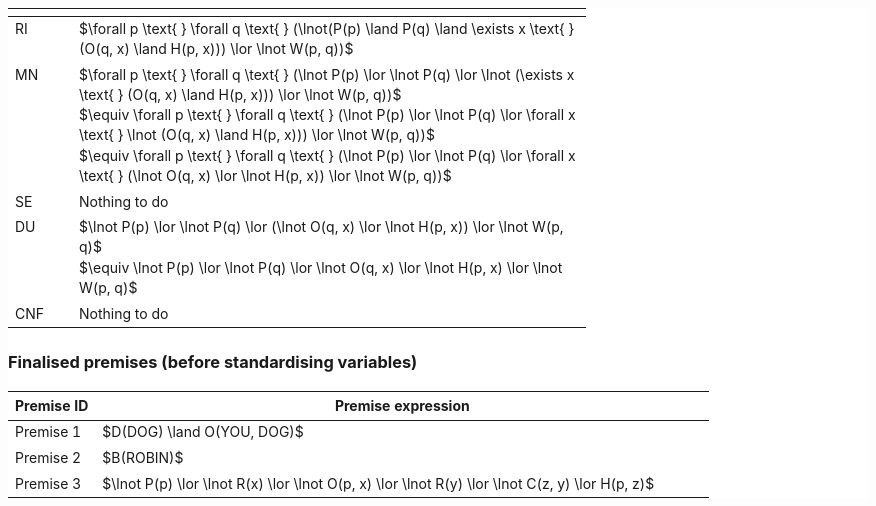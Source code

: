 <table>
	<thead>
		<tr><th width=50px></th><th width=500px></th></tr>
	</thead>
	<tbody>
		<tr>
			<td>RI</td>
			<td>
				$\forall p \text{ } \forall q \text{ } (\lnot(P(p) \land P(q) \land \exists x \text{ } (O(q, x) \land H(p, x))) \lor \lnot W(p, q))$
			</td>
		</tr>
		<tr>
			<td>MN</td>
			<td>
				$\forall p \text{ } \forall q \text{ } (\lnot P(p) \lor \lnot P(q) \lor \lnot (\exists x \text{ } (O(q, x) \land H(p, x))) \lor \lnot W(p, q))$
				<br>
				$\equiv \forall p \text{ } \forall q \text{ } (\lnot P(p) \lor \lnot P(q) \lor \forall x \text{ } \lnot (O(q, x) \land H(p, x))) \lor \lnot W(p, q))$
				<br>
				$\equiv \forall p \text{ } \forall q \text{ } (\lnot P(p) \lor \lnot P(q) \lor \forall x \text{ } (\lnot O(q, x) \lor \lnot H(p, x)) \lor \lnot W(p, q))$
			</td>
		</tr>
		<tr>
			<td>SE</td>
			<td>Nothing to do</td>
		</tr>
		<tr>
			<td>DU</td>
			<td>
				$\lnot P(p) \lor \lnot P(q) \lor (\lnot O(q, x) \lor \lnot H(p, x)) \lor \lnot W(p, q)$
				<br>
				$\equiv \lnot P(p) \lor \lnot P(q) \lor \lnot O(q, x) \lor \lnot H(p, x) \lor \lnot W(p, q)$
			</td>
		</tr>
		<tr>
			<td>CNF</td>
			<td>Nothing to do</td>
		</tr>
	</tbody>
</table>

### Finalised premises (before standardising variables)

<table>
	<thead>
		<th>Premise ID</th>
		<th width=600px>Premise expression</th>
	</thead>
	<tbody>
        <tr>
            <td>Premise 1</td>
            <td>$D(DOG) \land O(YOU, DOG)$</td>
        </tr>
        <tr>
            <td>Premise 2</td>
            <td>$B(ROBIN)$</td>
        </tr>
        <tr>
            <td>Premise 3</td>
            <td>$\lnot P(p) \lor \lnot R(x) \lor \lnot O(p, x) \lor \lnot R(y) \lor \lnot C(z, y) \lor H(p, z)$</td>